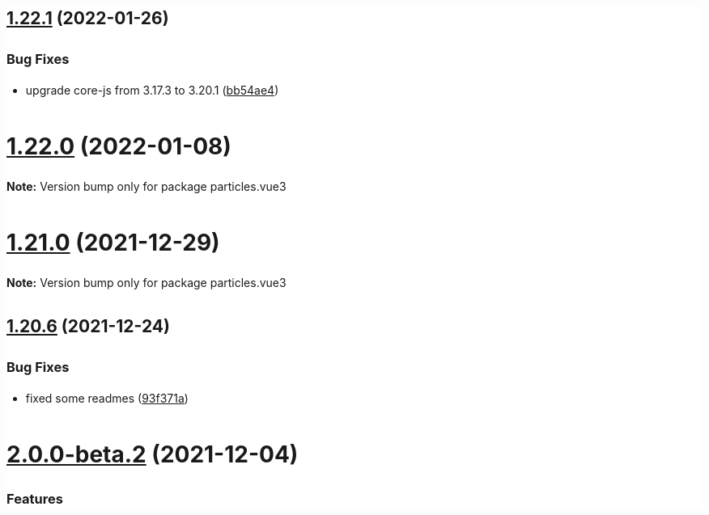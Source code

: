


## [1.22.1](https://github.com/matteobruni/tsparticles/compare/particles.vue3@1.22.0...particles.vue3@1.22.1) (2022-01-26)


### Bug Fixes

* upgrade core-js from 3.17.3 to 3.20.1 ([bb54ae4](https://github.com/matteobruni/tsparticles/commit/bb54ae4727875006def6ebacdec1d904707c7440))





# [1.22.0](https://github.com/matteobruni/tsparticles/compare/particles.vue3@1.21.0...particles.vue3@1.22.0) (2022-01-08)

**Note:** Version bump only for package particles.vue3





# [1.21.0](https://github.com/matteobruni/tsparticles/compare/particles.vue3@1.20.6...particles.vue3@1.21.0) (2021-12-29)

**Note:** Version bump only for package particles.vue3





## [1.20.6](https://github.com/matteobruni/tsparticles/compare/particles.vue3@1.20.5...particles.vue3@1.20.6) (2021-12-24)


### Bug Fixes

* fixed some readmes ([93f371a](https://github.com/matteobruni/tsparticles/commit/93f371ab82a5074d34ec7632ade41edc3dbf0ec7))





# [2.0.0-beta.2](https://github.com/matteobruni/tsparticles/compare/particles.vue3@1.20.5...particles.vue3@2.0.0-beta.2) (2021-12-04)


### Features
